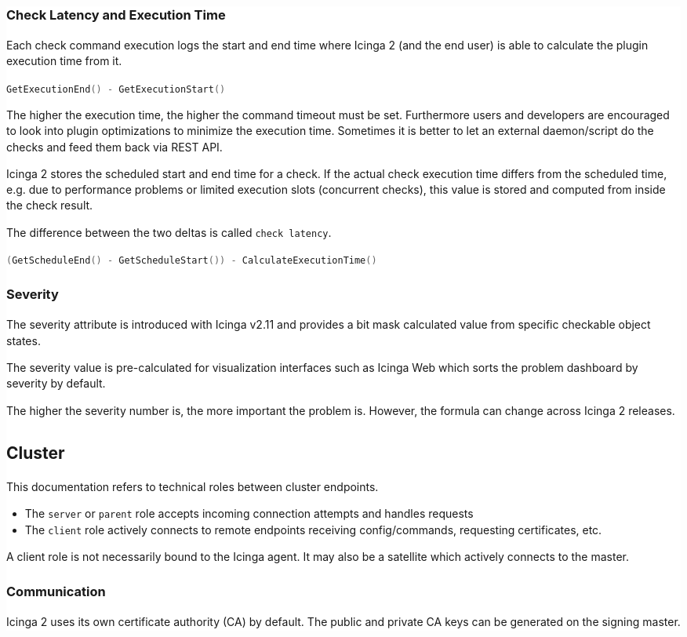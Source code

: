 ### Check Latency and Execution Time <a id="technical-concepts-checks-latency"></a>

Each check command execution logs the start and end time where
Icinga 2 (and the end user) is able to calculate the plugin execution time from it.

```cpp
GetExecutionEnd() - GetExecutionStart()
```

The higher the execution time, the higher the command timeout must be set. Furthermore
users and developers are encouraged to look into plugin optimizations to minimize the
execution time. Sometimes it is better to let an external daemon/script do the checks
and feed them back via REST API.

Icinga 2 stores the scheduled start and end time for a check. If the actual
check execution time differs from the scheduled time, e.g. due to performance
problems or limited execution slots (concurrent checks), this value is stored
and computed from inside the check result.

The difference between the two deltas is called `check latency`.

```cpp
(GetScheduleEnd() - GetScheduleStart()) - CalculateExecutionTime()
```

### Severity <a id="technical-concepts-checks-severity"></a>

The severity attribute is introduced with Icinga v2.11 and provides
a bit mask calculated value from specific checkable object states.

The severity value is pre-calculated for visualization interfaces
such as Icinga Web which sorts the problem dashboard by severity by default.

The higher the severity number is, the more important the problem is.
However, the formula can change across Icinga 2 releases.


## Cluster <a id="technical-concepts-cluster"></a>

This documentation refers to technical roles between cluster
endpoints.

- The `server` or `parent` role accepts incoming connection attempts and handles requests
- The `client` role actively connects to remote endpoints receiving config/commands, requesting certificates, etc.

A client role is not necessarily bound to the Icinga agent.
It may also be a satellite which actively connects to the
master.

### Communication <a id="technical-concepts-cluster-communication"></a>

Icinga 2 uses its own certificate authority (CA) by default. The
public and private CA keys can be generated on the signing master.

